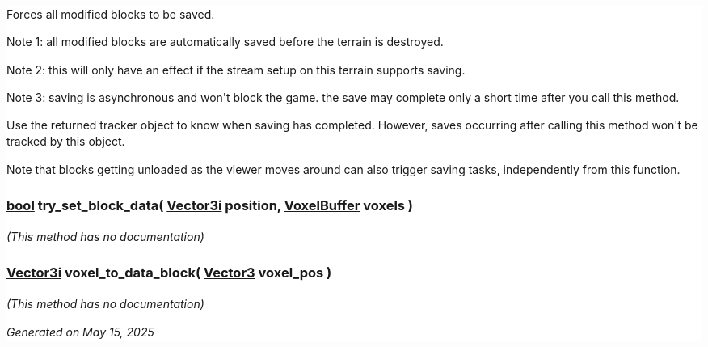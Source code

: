 Forces all modified blocks to be saved.

Note 1: all modified blocks are automatically saved before the terrain is destroyed.

Note 2: this will only have an effect if the stream setup on this terrain supports saving.

Note 3: saving is asynchronous and won't block the game. the save may complete only a short time after you call this method.

Use the returned tracker object to know when saving has completed. However, saves occurring after calling this method won't be tracked by this object.

Note that blocks getting unloaded as the viewer moves around can also trigger saving tasks, independently from this function.

### [bool](https://docs.godotengine.org/en/stable/classes/class_bool.html)<span id="i_try_set_block_data"></span> **try_set_block_data**( [Vector3i](https://docs.godotengine.org/en/stable/classes/class_vector3i.html) position, [VoxelBuffer](VoxelBuffer.md) voxels )

*(This method has no documentation)*

### [Vector3i](https://docs.godotengine.org/en/stable/classes/class_vector3i.html)<span id="i_voxel_to_data_block"></span> **voxel_to_data_block**( [Vector3](https://docs.godotengine.org/en/stable/classes/class_vector3.html) voxel_pos )

*(This method has no documentation)*

_Generated on May 15, 2025_
